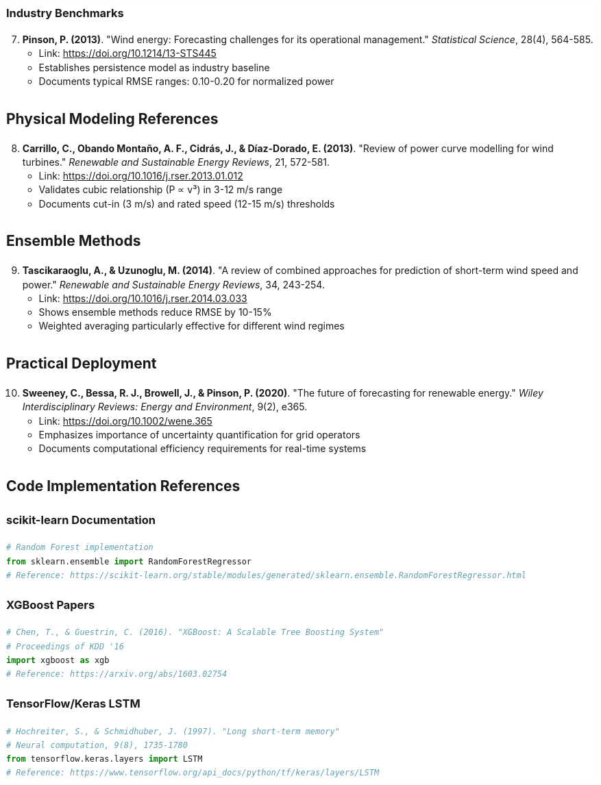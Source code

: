 ### Industry Benchmarks
7. **Pinson, P. (2013)**. "Wind energy: Forecasting challenges for its operational management." *Statistical Science*, 28(4), 564-585.
   - Link: https://doi.org/10.1214/13-STS445
   - Establishes persistence model as industry baseline
   - Documents typical RMSE ranges: 0.10-0.20 for normalized power

## Physical Modeling References

8. **Carrillo, C., Obando Montaño, A. F., Cidrás, J., & Díaz-Dorado, E. (2013)**. "Review of power curve modelling for wind turbines." *Renewable and Sustainable Energy Reviews*, 21, 572-581.
   - Link: https://doi.org/10.1016/j.rser.2013.01.012
   - Validates cubic relationship (P ∝ v³) in 3-12 m/s range
   - Documents cut-in (3 m/s) and rated speed (12-15 m/s) thresholds

## Ensemble Methods
9. **Tascikaraoglu, A., & Uzunoglu, M. (2014)**. "A review of combined approaches for prediction of short-term wind speed and power." *Renewable and Sustainable Energy Reviews*, 34, 243-254.
   - Link: https://doi.org/10.1016/j.rser.2014.03.033
   - Shows ensemble methods reduce RMSE by 10-15%
   - Weighted averaging particularly effective for different wind regimes

## Practical Deployment
10. **Sweeney, C., Bessa, R. J., Browell, J., & Pinson, P. (2020)**. "The future of forecasting for renewable energy." *Wiley Interdisciplinary Reviews: Energy and Environment*, 9(2), e365.
    - Link: https://doi.org/10.1002/wene.365
    - Emphasizes importance of uncertainty quantification for grid operators
    - Documents computational efficiency requirements for real-time systems

## Code Implementation References

### scikit-learn Documentation
```python
# Random Forest implementation
from sklearn.ensemble import RandomForestRegressor
# Reference: https://scikit-learn.org/stable/modules/generated/sklearn.ensemble.RandomForestRegressor.html
```

### XGBoost Papers
```python
# Chen, T., & Guestrin, C. (2016). "XGBoost: A Scalable Tree Boosting System"
# Proceedings of KDD '16
import xgboost as xgb
# Reference: https://arxiv.org/abs/1603.02754
```

### TensorFlow/Keras LSTM
```python
# Hochreiter, S., & Schmidhuber, J. (1997). "Long short-term memory"
# Neural computation, 9(8), 1735-1780
from tensorflow.keras.layers import LSTM
# Reference: https://www.tensorflow.org/api_docs/python/tf/keras/layers/LSTM
```
